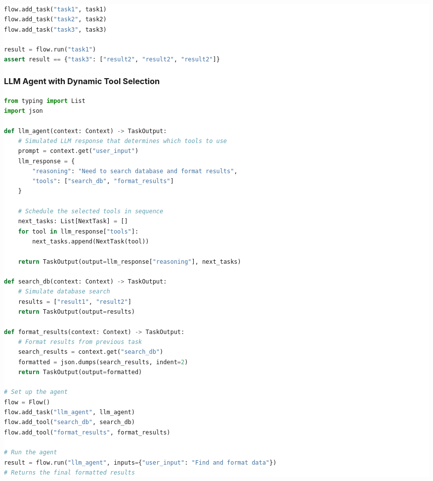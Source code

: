 ```python
flow.add_task("task1", task1)
flow.add_task("task2", task2)
flow.add_task("task3", task3)

result = flow.run("task1")
assert result == {"task3": ["result2", "result2", "result2"]}
```

### LLM Agent with Dynamic Tool Selection

```python
from typing import List
import json

def llm_agent(context: Context) -> TaskOutput:
    # Simulated LLM response that determines which tools to use
    prompt = context.get("user_input")
    llm_response = {
        "reasoning": "Need to search database and format results",
        "tools": ["search_db", "format_results"]
    }
    
    # Schedule the selected tools in sequence
    next_tasks: List[NextTask] = []
    for tool in llm_response["tools"]:
        next_tasks.append(NextTask(tool))
    
    return TaskOutput(output=llm_response["reasoning"], next_tasks)

def search_db(context: Context) -> TaskOutput:
    # Simulate database search
    results = ["result1", "result2"]
    return TaskOutput(output=results)

def format_results(context: Context) -> TaskOutput:
    # Format results from previous task
    search_results = context.get("search_db")
    formatted = json.dumps(search_results, indent=2)
    return TaskOutput(output=formatted)

# Set up the agent
flow = Flow()
flow.add_task("llm_agent", llm_agent)
flow.add_tool("search_db", search_db)
flow.add_tool("format_results", format_results)

# Run the agent
result = flow.run("llm_agent", inputs={"user_input": "Find and format data"})
# Returns the final formatted results
```
